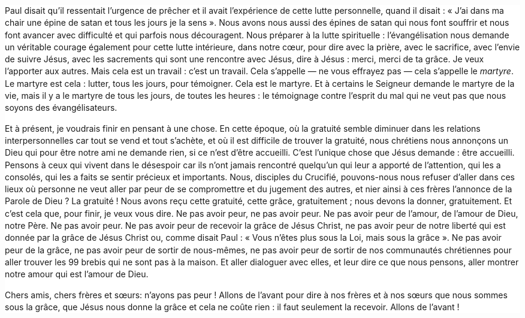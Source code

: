Paul disait qu’il ressentait l’urgence de prêcher et il avait l’expérience de cette lutte personnelle, quand il disait : « J’ai dans ma chair une épine de satan et tous les jours je la sens ». Nous avons nous aussi des épines de satan qui nous font souffrir et nous font avancer avec difficulté et qui parfois nous découragent. Nous préparer à la lutte spirituelle : l’évangélisation nous demande un véritable courage également pour cette lutte intérieure, dans notre cœur, pour dire avec la prière, avec le sacrifice, avec l’envie de suivre Jésus, avec les sacrements qui sont une rencontre avec Jésus, dire à Jésus : merci, merci de ta grâce. Je veux l’apporter aux autres. Mais cela est un travail : c’est un travail. Cela s’appelle — ne vous effrayez pas — cela s’appelle le *martyre*. Le martyre est cela : lutter, tous les jours, pour témoigner. Cela est le martyre. Et à certains le Seigneur demande le martyre de la vie, mais il y a le martyre de tous les jours, de toutes les heures : le témoignage contre l’esprit du mal qui ne veut pas que nous soyons des évangélisateurs.

Et à présent, je voudrais finir en pensant à une chose. En cette époque, où la gratuité semble diminuer dans les relations interpersonnelles car tout se vend et tout s’achète, et où il est difficile de trouver la gratuité, nous chrétiens nous annonçons un Dieu qui pour être notre ami ne demande rien, si ce n’est d’être accueilli. C’est l’unique chose que Jésus demande : être accueilli. Pensons à ceux qui vivent dans le désespoir car ils n’ont jamais rencontré quelqu’un qui leur a apporté de l’attention, qui les a consolés, qui les a faits se sentir précieux et importants. Nous, disciples du Crucifié, pouvons-nous nous refuser d’aller dans ces lieux où personne ne veut aller par peur de se compromettre et du jugement des autres, et nier ainsi à ces frères l’annonce de la Parole de Dieu ? La gratuité ! Nous avons reçu cette gratuité, cette grâce, gratuitement ; nous devons la donner, gratuitement. Et c’est cela que, pour finir, je veux vous dire. Ne pas avoir peur, ne pas avoir peur. Ne pas avoir peur de l’amour, de l’amour de Dieu, notre Père. Ne pas avoir peur. Ne pas avoir peur de recevoir la grâce de Jésus Christ, ne pas avoir peur de notre liberté qui est donnée par la grâce de Jésus Christ ou, comme disait Paul : « Vous n’êtes plus sous la Loi, mais sous la grâce ». Ne pas avoir peur de la grâce, ne pas avoir peur de sortir de nous-mêmes, ne pas avoir peur de sortir de nos communautés chrétiennes pour aller trouver les 99 brebis qui ne sont pas à la maison. Et aller dialoguer avec elles, et leur dire ce que nous pensons, aller montrer notre amour qui est l’amour de Dieu.

Chers amis, chers frères et sœurs: n’ayons pas peur ! Allons de l’avant pour dire à nos frères et à nos sœurs que nous sommes sous la grâce, que Jésus nous donne la grâce et cela ne coûte rien : il faut seulement la recevoir. Allons de l’avant !